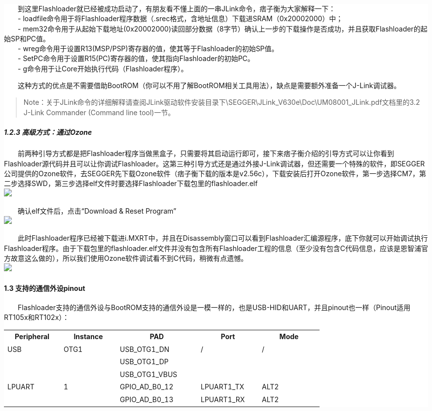 　　到这里Flashloader就已经被成功启动了，有朋友看不懂上面的一串JLink命令，痞子衡为大家解释一下：  
　　- loadfile命令用于将Flashloader程序数据（.srec格式，含地址信息）下载进SRAM（0x20002000）中；  
　　- mem32命令用于从起始下载地址(0x20002000)读回部分数据（8字节）确认上一步的下载操作是否成功，并且获取Flashloader的起始SP和PC值。  
　　- wreg命令用于设置R13(MSP/PSP)寄存器的值，使其等于Flashloader的初始SP值。  
　　- SetPC命令用于设置R15(PC)寄存器的值，使其指向Flashloader的初始PC。  
　　- g命令用于让Core开始执行代码（Flashloader程序）。  

　　这种方式的优点是不需要借助BootROM（你可以不用了解BootROM相关工具用法），缺点是需要额外准备一个J-Link调试器。

> Note：关于JLink命令的详细解释请查阅JLink驱动软件安装目录下\SEGGER\JLink_V630e\Doc\UM08001_JLink.pdf文档里的3.2 J-Link Commander (Command line tool)一节。  

##### 1.2.3 高级方式：通过Ozone
　　前两种引导方式都是把Flashloader程序当做黑盒子，只需要将其启动运行即可，接下来痞子衡介绍的引导方式可以让你看到Flashloader源代码并且可以让你调试Flashloader。这第三种引导方式还是通过外接J-Link调试器，但还需要一个特殊的软件，即SEGGER公司提供的Ozone软件，去SEGGER先下载Ozone软件（痞子衡下载的版本是v2.56c），下载安装后打开Ozone软件，第一步选择CM7，第二步选择SWD，第三步选择elf文件时要选择Flashloader下载包里的flashloader.elf  
<img src="http://henjay724.com/image/cnblogs/i.MXRT_Boot_flashloader_ozone_elf.PNG" style="zoom:100%" />

　　确认elf文件后，点击“Download & Reset Program”  
<img src="http://henjay724.com/image/cnblogs/i.MXRT_Boot_flashloader_ozone_load.PNG" style="zoom:100%" />

　　此时Flashloader程序已经被下载进i.MXRT中，并且在Disassembly窗口可以看到Flashloader汇编源程序，底下你就可以开始调试执行Flashloader程序。由于下载包里的flashloader.elf文件并没有包含所有Flashloader工程的信息（至少没有包含C代码信息，应该是恩智浦官方故意这么做的），所以我们使用Ozone软件调试看不到C代码，稍微有点遗憾。  
<img src="http://henjay724.com/image/cnblogs/i.MXRT_Boot_flashloader_ozone_asm.PNG" style="zoom:100%" />

#### 1.3 支持的通信外设pinout
　　Flashloader支持的通信外设与BootROM支持的通信外设是一模一样的，也是USB-HID和UART，并且pinout也一样（Pinout适用RT105x和RT102x）：  

<table><tbody>
    <tr>
        <th style="width: 100px;">Peripheral</th>
        <th style="width: 100px;">Instance</th>
        <th style="width: 150px;">PAD</th>
        <th style="width: 110px;">Port</th>
        <th style="width: 110px;">Mode</th>
    </tr>
    <tr>
        <td rowspan="3">USB</td>
        <td rowspan="3">OTG1</td>
        <td>USB_OTG1_DN</td>
        <td rowspan="3">/</td>
		<td rowspan="3">/</td>
    </tr>
    <tr>
        <td>USB_OTG1_DP</td>
    </tr>
    <tr>
        <td>USB_OTG1_VBUS</td>
    </tr>
    <tr>
        <td rowspan="2">LPUART</td>
        <td rowspan="2">1</td>
        <td>GPIO_AD_B0_12</td>
        <td>LPUART1_TX</td>
        <td>ALT2</td>
    </tr>
    <tr>
        <td>GPIO_AD_B0_13</td>
        <td>LPUART1_RX</td>
        <td>ALT2</td>
    </tr>
</table>

